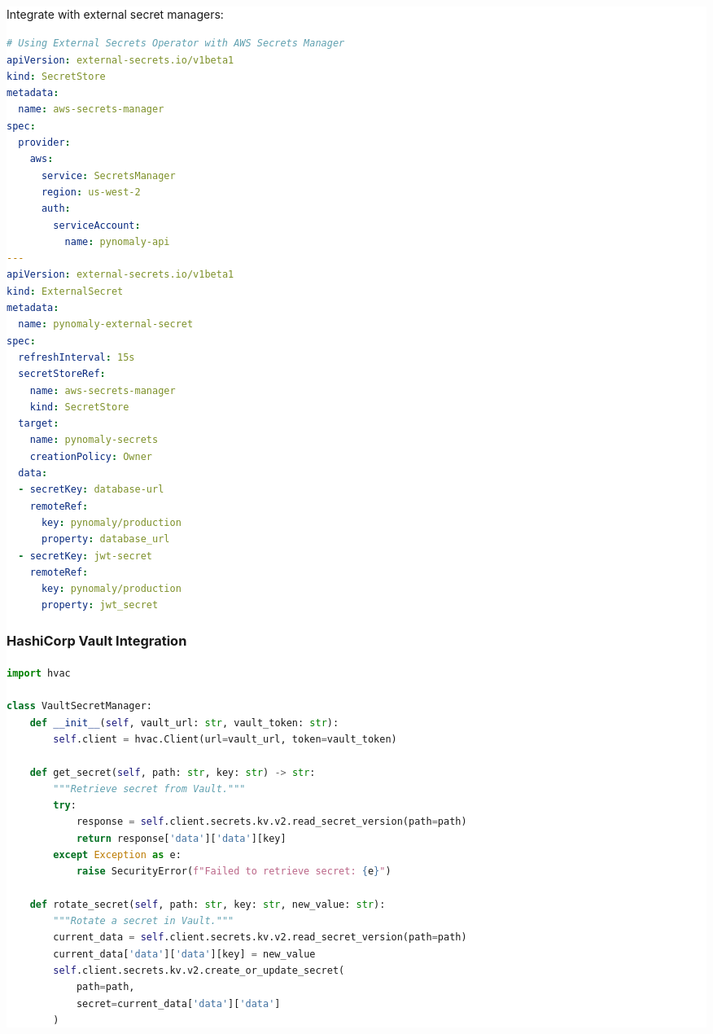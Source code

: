 Integrate with external secret managers:

```yaml
# Using External Secrets Operator with AWS Secrets Manager
apiVersion: external-secrets.io/v1beta1
kind: SecretStore
metadata:
  name: aws-secrets-manager
spec:
  provider:
    aws:
      service: SecretsManager
      region: us-west-2
      auth:
        serviceAccount:
          name: pynomaly-api
---
apiVersion: external-secrets.io/v1beta1
kind: ExternalSecret
metadata:
  name: pynomaly-external-secret
spec:
  refreshInterval: 15s
  secretStoreRef:
    name: aws-secrets-manager
    kind: SecretStore
  target:
    name: pynomaly-secrets
    creationPolicy: Owner
  data:
  - secretKey: database-url
    remoteRef:
      key: pynomaly/production
      property: database_url
  - secretKey: jwt-secret
    remoteRef:
      key: pynomaly/production
      property: jwt_secret
```

### HashiCorp Vault Integration

```python
import hvac

class VaultSecretManager:
    def __init__(self, vault_url: str, vault_token: str):
        self.client = hvac.Client(url=vault_url, token=vault_token)
    
    def get_secret(self, path: str, key: str) -> str:
        """Retrieve secret from Vault."""
        try:
            response = self.client.secrets.kv.v2.read_secret_version(path=path)
            return response['data']['data'][key]
        except Exception as e:
            raise SecurityError(f"Failed to retrieve secret: {e}")
    
    def rotate_secret(self, path: str, key: str, new_value: str):
        """Rotate a secret in Vault."""
        current_data = self.client.secrets.kv.v2.read_secret_version(path=path)
        current_data['data']['data'][key] = new_value
        self.client.secrets.kv.v2.create_or_update_secret(
            path=path,
            secret=current_data['data']['data']
        )
```